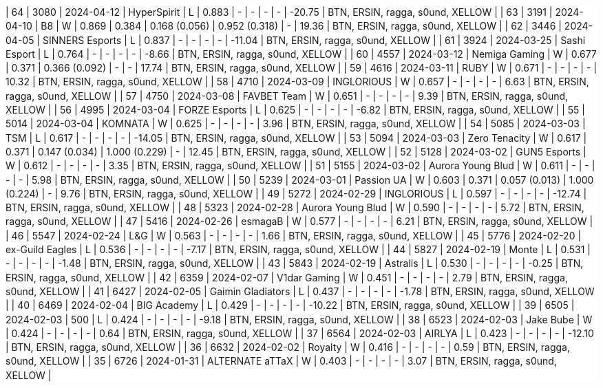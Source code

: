|           64 |     3080 | 2024-04-12 | HyperSpirit          | L   | 0.883      | -            | -                | -                | -         |   -20.75 | BTN, ERSIN, ragga, s0und, XELLOW     |
|           63 |     3191 | 2024-04-10 | B8                   | W   | 0.869      | 0.384        | 0.168 (0.056)    | 0.952 (0.318)    | -         |    19.36 | BTN, ERSIN, ragga, s0und, XELLOW     |
|           62 |     3446 | 2024-04-05 | SINNERS Esports      | L   | 0.837      | -            | -                | -                | -         |   -11.04 | BTN, ERSIN, ragga, s0und, XELLOW     |
|           61 |     3924 | 2024-03-25 | Sashi Esport         | L   | 0.764      | -            | -                | -                | -         |    -8.66 | BTN, ERSIN, ragga, s0und, XELLOW     |
|           60 |     4557 | 2024-03-12 | Nemiga Gaming        | W   | 0.677      | 0.371        | 0.366 (0.092)    | -                | -         |    17.74 | BTN, ERSIN, ragga, s0und, XELLOW     |
|           59 |     4616 | 2024-03-11 | RUBY                 | W   | 0.671      | -            | -                | -                | -         |    10.32 | BTN, ERSIN, ragga, s0und, XELLOW     |
|           58 |     4710 | 2024-03-09 | INGLORIOUS           | W   | 0.657      | -            | -                | -                | -         |     6.63 | BTN, ERSIN, ragga, s0und, XELLOW     |
|           57 |     4750 | 2024-03-08 | FAVBET Team          | W   | 0.651      | -            | -                | -                | -         |     9.39 | BTN, ERSIN, ragga, s0und, XELLOW     |
|           56 |     4995 | 2024-03-04 | FORZE Esports        | L   | 0.625      | -            | -                | -                | -         |    -6.82 | BTN, ERSIN, ragga, s0und, XELLOW     |
|           55 |     5014 | 2024-03-04 | KOMNATA              | W   | 0.625      | -            | -                | -                | -         |     3.96 | BTN, ERSIN, ragga, s0und, XELLOW     |
|           54 |     5085 | 2024-03-03 | TSM                  | L   | 0.617      | -            | -                | -                | -         |   -14.05 | BTN, ERSIN, ragga, s0und, XELLOW     |
|           53 |     5094 | 2024-03-03 | Zero Tenacity        | W   | 0.617      | 0.371        | 0.147 (0.034)    | 1.000 (0.229)    | -         |    12.45 | BTN, ERSIN, ragga, s0und, XELLOW     |
|           52 |     5128 | 2024-03-02 | GUN5 Esports         | W   | 0.612      | -            | -                | -                | -         |     3.35 | BTN, ERSIN, ragga, s0und, XELLOW     |
|           51 |     5155 | 2024-03-02 | Aurora Young Blud    | W   | 0.611      | -            | -                | -                | -         |     5.98 | BTN, ERSIN, ragga, s0und, XELLOW     |
|           50 |     5239 | 2024-03-01 | Passion UA           | W   | 0.603      | 0.371        | 0.057 (0.013)    | 1.000 (0.224)    | -         |     9.76 | BTN, ERSIN, ragga, s0und, XELLOW     |
|           49 |     5272 | 2024-02-29 | INGLORIOUS           | L   | 0.597      | -            | -                | -                | -         |   -12.74 | BTN, ERSIN, ragga, s0und, XELLOW     |
|           48 |     5323 | 2024-02-28 | Aurora Young Blud    | W   | 0.590      | -            | -                | -                | -         |     5.72 | BTN, ERSIN, ragga, s0und, XELLOW     |
|           47 |     5416 | 2024-02-26 | esmagaB              | W   | 0.577      | -            | -                | -                | -         |     6.21 | BTN, ERSIN, ragga, s0und, XELLOW     |
|           46 |     5547 | 2024-02-24 | L&G                  | W   | 0.563      | -            | -                | -                | -         |     1.66 | BTN, ERSIN, ragga, s0und, XELLOW     |
|           45 |     5776 | 2024-02-20 | ex-Guild Eagles      | L   | 0.536      | -            | -                | -                | -         |    -7.17 | BTN, ERSIN, ragga, s0und, XELLOW     |
|           44 |     5827 | 2024-02-19 | Monte                | L   | 0.531      | -            | -                | -                | -         |    -1.48 | BTN, ERSIN, ragga, s0und, XELLOW     |
|           43 |     5843 | 2024-02-19 | Astralis             | L   | 0.530      | -            | -                | -                | -         |    -0.25 | BTN, ERSIN, ragga, s0und, XELLOW     |
|           42 |     6359 | 2024-02-07 | V1dar Gaming         | W   | 0.451      | -            | -                | -                | -         |     2.79 | BTN, ERSIN, ragga, s0und, XELLOW     |
|           41 |     6427 | 2024-02-05 | Gaimin Gladiators    | L   | 0.437      | -            | -                | -                | -         |    -1.78 | BTN, ERSIN, ragga, s0und, XELLOW     |
|           40 |     6469 | 2024-02-04 | BIG Academy          | L   | 0.429      | -            | -                | -                | -         |   -10.22 | BTN, ERSIN, ragga, s0und, XELLOW     |
|           39 |     6505 | 2024-02-03 | 500                  | L   | 0.424      | -            | -                | -                | -         |    -9.18 | BTN, ERSIN, ragga, s0und, XELLOW     |
|           38 |     6523 | 2024-02-03 | Jake Bube            | W   | 0.424      | -            | -                | -                | -         |     0.64 | BTN, ERSIN, ragga, s0und, XELLOW     |
|           37 |     6564 | 2024-02-03 | AIRLYA               | L   | 0.423      | -            | -                | -                | -         |   -12.10 | BTN, ERSIN, ragga, s0und, XELLOW     |
|           36 |     6632 | 2024-02-02 | Royalty              | W   | 0.416      | -            | -                | -                | -         |     0.59 | BTN, ERSIN, ragga, s0und, XELLOW     |
|           35 |     6726 | 2024-01-31 | ALTERNATE aTTaX      | W   | 0.403      | -            | -                | -                | -         |     3.07 | BTN, ERSIN, ragga, s0und, XELLOW     |